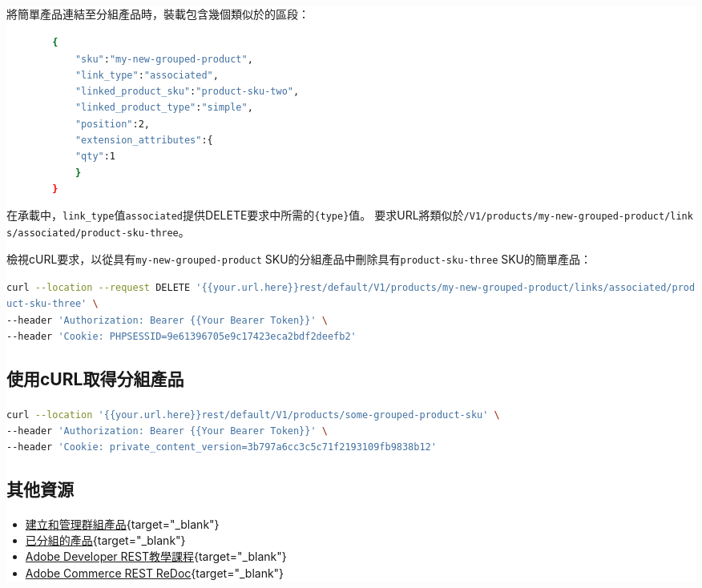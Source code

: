 將簡單產品連結至分組產品時，裝載包含幾個類似於的區段：

```bash
        {
            "sku":"my-new-grouped-product",
            "link_type":"associated",
            "linked_product_sku":"product-sku-two",
            "linked_product_type":"simple",
            "position":2,
            "extension_attributes":{
            "qty":1
            }
        }
```

在承載中，`link_type`值`associated`提供DELETE要求中所需的`{type}`值。 要求URL將類似於`/V1/products/my-new-grouped-product/links/associated/product-sku-three`。

檢視cURL要求，以從具有`my-new-grouped-product` SKU的分組產品中刪除具有`product-sku-three` SKU的簡單產品：

```bash
curl --location --request DELETE '{{your.url.here}}rest/default/V1/products/my-new-grouped-product/links/associated/product-sku-three' \
--header 'Authorization: Bearer {{Your Bearer Token}}' \
--header 'Cookie: PHPSESSID=9e61396705e9c17423eca2bdf2deefb2'
```

## 使用cURL取得分組產品

```bash
curl --location '{{your.url.here}}rest/default/V1/products/some-grouped-product-sku' \
--header 'Authorization: Bearer {{Your Bearer Token}}' \
--header 'Cookie: private_content_version=3b797a6cc3c5c71f2193109fb9838b12'
```

## 其他資源

- [建立和管理群組產品](https://developer.adobe.com/commerce/webapi/rest/tutorials/grouped-product/){target="_blank"}
- [已分組的產品](https://experienceleague.adobe.com/docs/commerce-admin/catalog/products/types/product-create-grouped.html?lang=zh-Hant){target="_blank"}
- [Adobe Developer REST教學課程](https://developer.adobe.com/commerce/webapi/rest/tutorials/prerequisite-tasks/){target="_blank"}
- [Adobe Commerce REST ReDoc](https://adobe-commerce.redoc.ly/2.4.6-admin/tag/products#operation/PostV1Products){target="_blank"}
